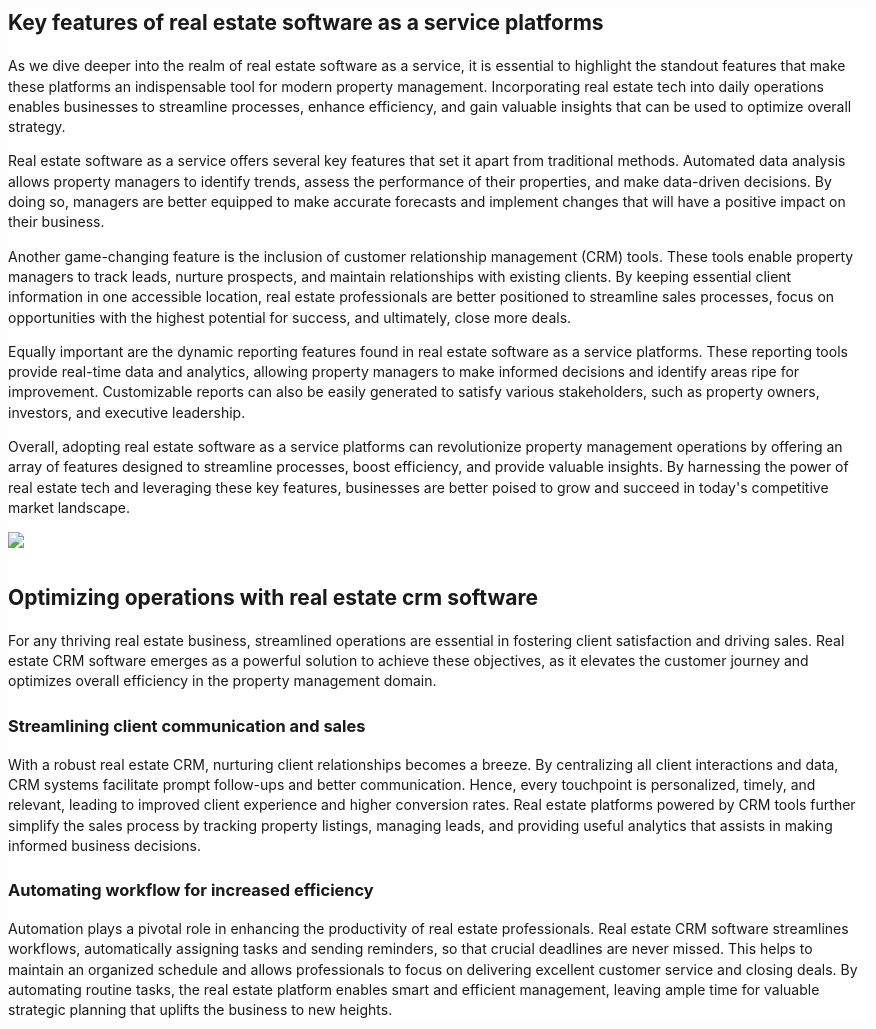 ## **Key features of real estate software as a service platforms**

As we dive deeper into the realm of real estate software as a service, it is essential to highlight the standout features that make these platforms an indispensable tool for modern property management. Incorporating real estate tech into daily operations enables businesses to streamline processes, enhance efficiency, and gain valuable insights that can be used to optimize overall strategy.

Real estate software as a service offers several key features that set it apart from traditional methods. Automated data analysis allows property managers to identify trends, assess the performance of their properties, and make data-driven decisions. By doing so, managers are better equipped to make accurate forecasts and implement changes that will have a positive impact on their business.

Another game-changing feature is the inclusion of customer relationship management (CRM) tools. These tools enable property managers to track leads, nurture prospects, and maintain relationships with existing clients. By keeping essential client information in one accessible location, real estate professionals are better positioned to streamline sales processes, focus on opportunities with the highest potential for success, and ultimately, close more deals.

Equally important are the dynamic reporting features found in real estate software as a service platforms. These reporting tools provide real-time data and analytics, allowing property managers to make informed decisions and identify areas ripe for improvement. Customizable reports can also be easily generated to satisfy various stakeholders, such as property owners, investors, and executive leadership.

Overall, adopting real estate software as a service platforms can revolutionize property management operations by offering an array of features designed to streamline processes, boost efficiency, and provide valuable insights. By harnessing the power of real estate tech and leveraging these key features, businesses are better poised to grow and succeed in today's competitive market landscape.

![](https://firebasestorage.googleapis.com/v0/b/swimmio-content/o/repositories%2FZ2l0aHViJTNBJTNBcGVhY29jay1ibG9ncyUzQSUzQVBlYWNvY2stSW5kaWE%3D%2F4b22e7cb-e933-46d6-9481-3666a13ac57e.png?alt=media&token=64b20a9a-5c73-44f6-93fe-b08b9ed3ed7f)

## **Optimizing operations with real estate crm software**

For any thriving real estate business, streamlined operations are essential in fostering client satisfaction and driving sales. Real estate CRM software emerges as a powerful solution to achieve these objectives, as it elevates the customer journey and optimizes overall efficiency in the property management domain.

### **Streamlining client communication and sales**

With a robust real estate CRM, nurturing client relationships becomes a breeze. By centralizing all client interactions and data, CRM systems facilitate prompt follow-ups and better communication. Hence, every touchpoint is personalized, timely, and relevant, leading to improved client experience and higher conversion rates. Real estate platforms powered by CRM tools further simplify the sales process by tracking property listings, managing leads, and providing useful analytics that assists in making informed business decisions.

### **Automating workflow for increased efficiency**

Automation plays a pivotal role in enhancing the productivity of real estate professionals. Real estate CRM software streamlines workflows, automatically assigning tasks and sending reminders, so that crucial deadlines are never missed. This helps to maintain an organized schedule and allows professionals to focus on delivering excellent customer service and closing deals. By automating routine tasks, the real estate platform enables smart and efficient management, leaving ample time for valuable strategic planning that uplifts the business to new heights.
